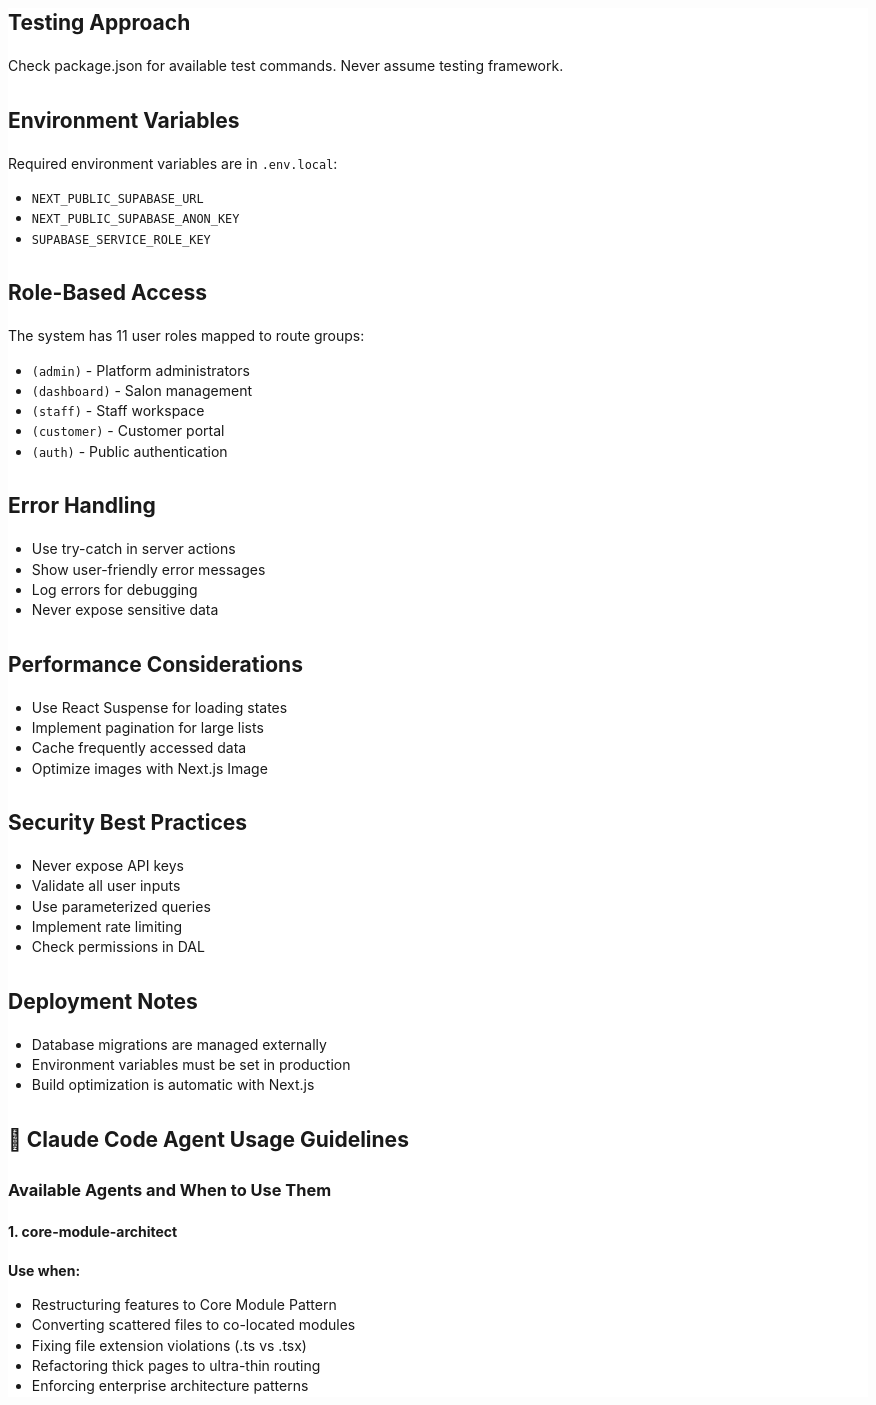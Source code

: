 ## Testing Approach
Check package.json for available test commands. Never assume testing framework.

## Environment Variables
Required environment variables are in `.env.local`:
- `NEXT_PUBLIC_SUPABASE_URL`
- `NEXT_PUBLIC_SUPABASE_ANON_KEY`
- `SUPABASE_SERVICE_ROLE_KEY`

## Role-Based Access
The system has 11 user roles mapped to route groups:
- `(admin)` - Platform administrators
- `(dashboard)` - Salon management
- `(staff)` - Staff workspace
- `(customer)` - Customer portal
- `(auth)` - Public authentication

## Error Handling
- Use try-catch in server actions
- Show user-friendly error messages
- Log errors for debugging
- Never expose sensitive data

## Performance Considerations
- Use React Suspense for loading states
- Implement pagination for large lists
- Cache frequently accessed data
- Optimize images with Next.js Image

## Security Best Practices
- Never expose API keys
- Validate all user inputs
- Use parameterized queries
- Implement rate limiting
- Check permissions in DAL

## Deployment Notes
- Database migrations are managed externally
- Environment variables must be set in production
- Build optimization is automatic with Next.js

## 🤖 Claude Code Agent Usage Guidelines

### Available Agents and When to Use Them

#### 1. **core-module-architect**
**Use when:**
- Restructuring features to Core Module Pattern
- Converting scattered files to co-located modules
- Fixing file extension violations (.ts vs .tsx)
- Refactoring thick pages to ultra-thin routing
- Enforcing enterprise architecture patterns
